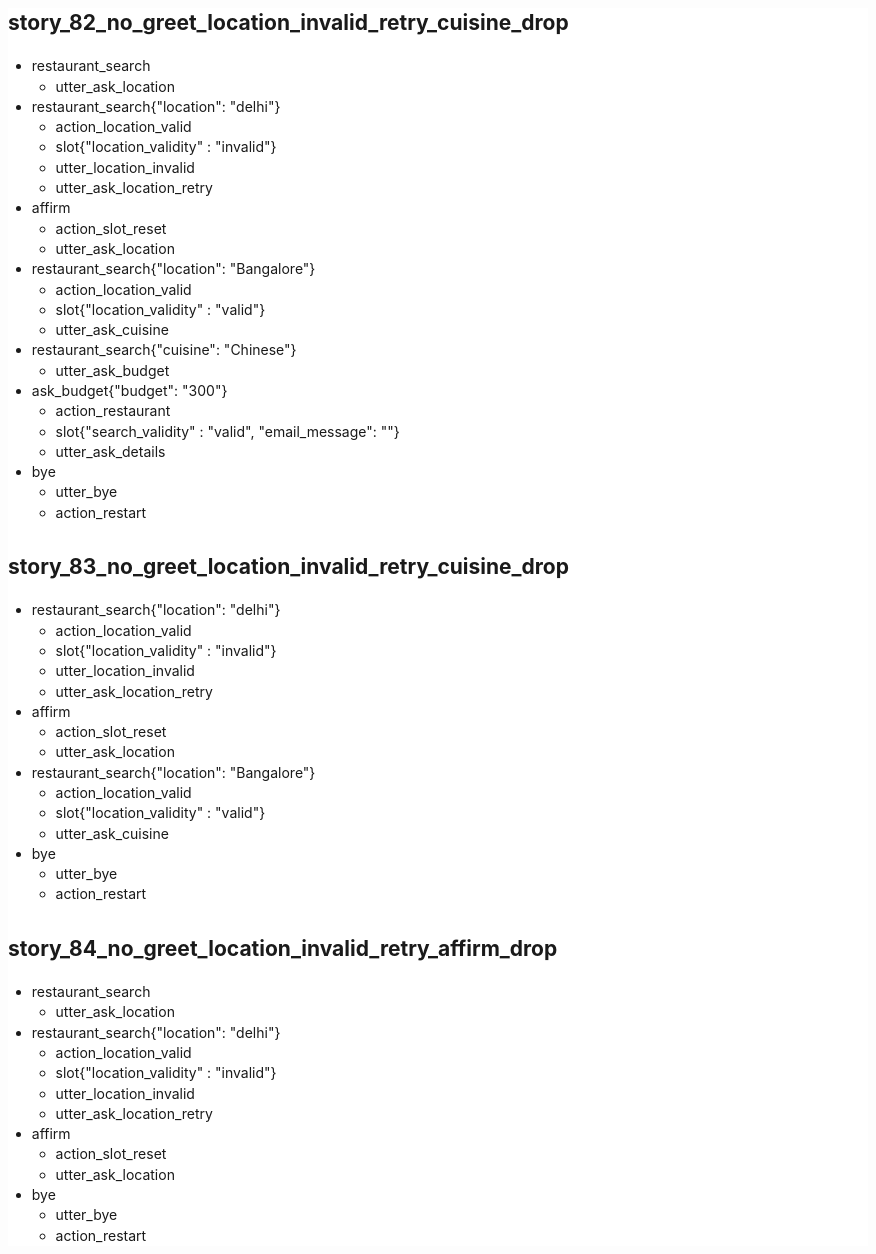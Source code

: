## story_82_no_greet_location_invalid_retry_cuisine_drop
* restaurant_search
  - utter_ask_location
* restaurant_search{"location": "delhi"}
  - action_location_valid
  - slot{"location_validity" : "invalid"}
  - utter_location_invalid
  - utter_ask_location_retry
* affirm
  - action_slot_reset
  - utter_ask_location  
* restaurant_search{"location": "Bangalore"}
  - action_location_valid
  - slot{"location_validity" : "valid"}
  - utter_ask_cuisine
* restaurant_search{"cuisine": "Chinese"}
  - utter_ask_budget
* ask_budget{"budget": "300"}
  - action_restaurant
  - slot{"search_validity" : "valid", "email_message": ""}
  - utter_ask_details
* bye
  - utter_bye
  - action_restart

## story_83_no_greet_location_invalid_retry_cuisine_drop
* restaurant_search{"location": "delhi"}
  - action_location_valid
  - slot{"location_validity" : "invalid"}
  - utter_location_invalid
  - utter_ask_location_retry
* affirm
  - action_slot_reset
  - utter_ask_location  
* restaurant_search{"location": "Bangalore"}
  - action_location_valid
  - slot{"location_validity" : "valid"}
  - utter_ask_cuisine
* bye
  - utter_bye
  - action_restart

## story_84_no_greet_location_invalid_retry_affirm_drop
* restaurant_search
  - utter_ask_location
* restaurant_search{"location": "delhi"}
  - action_location_valid
  - slot{"location_validity" : "invalid"}
  - utter_location_invalid
  - utter_ask_location_retry
* affirm
  - action_slot_reset
  - utter_ask_location
* bye
  - utter_bye
  - action_restart
